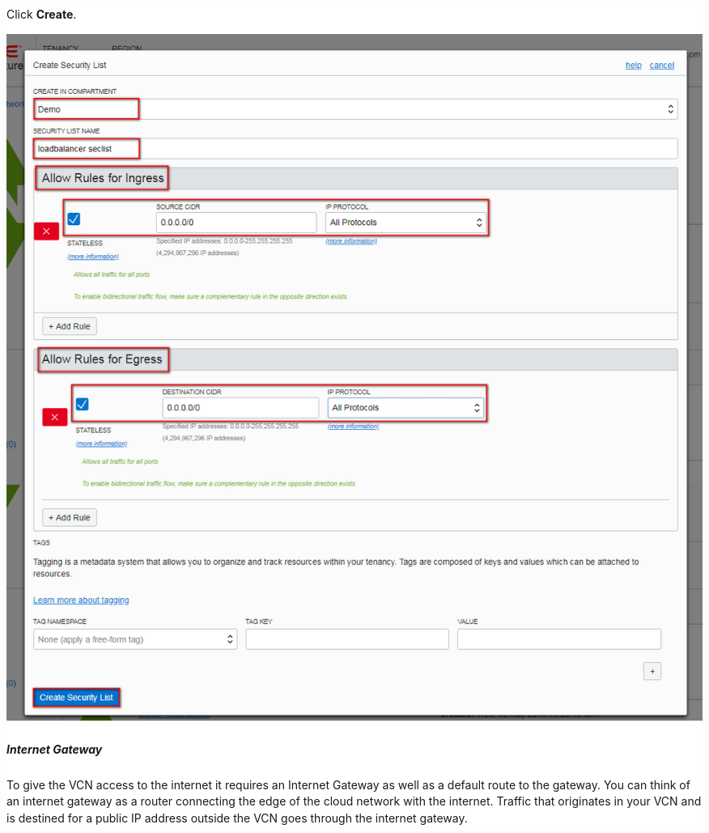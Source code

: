 Click **Create**.

![alt text](images/setup.oke/021.oci.lb.security.list.create.png)

##### Internet Gateway #####

To give the VCN access to the internet it requires an Internet Gateway as well as a default route to the gateway. You can think of an internet gateway as a router connecting the edge of the cloud network with the internet. Traffic that originates in your VCN and is destined for a public IP address outside the VCN goes through the internet gateway.
